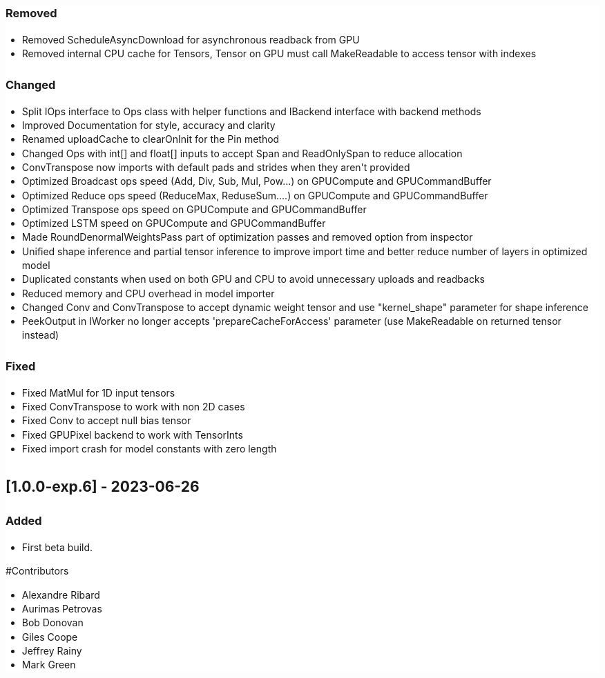 ### Removed
- Removed ScheduleAsyncDownload for asynchronous readback from GPU
- Removed internal CPU cache for Tensors, Tensor on GPU must call MakeReadable to access tensor with indexes

### Changed
- Split IOps interface to Ops class with helper functions and IBackend interface with backend methods
- Improved Documentation for style, accuracy and clarity
- Renamed uploadCache to clearOnInit for the Pin method
- Changed Ops with int[] and float[] inputs to accept Span and ReadOnlySpan to reduce allocation
- ConvTranspose now imports with default pads and strides when they aren't provided
- Optimized Broadcast ops speed (Add, Div, Sub, Mul, Pow...) on GPUCompute and GPUCommandBuffer
- Optimized Reduce ops speed (ReduceMax, ReduseSum....) on GPUCompute and GPUCommandBuffer
- Optimized Transpose ops speed on GPUCompute and GPUCommandBuffer
- Optimized LSTM speed on GPUCompute and GPUCommandBuffer
- Made RoundDenormalWeightsPass part of optimization passes and removed option from inspector
- Unified shape inference and partial tensor inference to improve import time and better reduce number of layers in optimized model
- Duplicated constants when used on both GPU and CPU to avoid unnecessary uploads and readbacks
- Reduced memory and CPU overhead in model importer
- Changed Conv and ConvTranspose to accept dynamic weight tensor and use "kernel_shape" parameter for shape inference
- PeekOutput in IWorker no longer accepts 'prepareCacheForAccess' parameter (use MakeReadable on returned tensor instead)

### Fixed
- Fixed MatMul for 1D input tensors
- Fixed ConvTranspose to work with non 2D cases
- Fixed Conv to accept null bias tensor
- Fixed GPUPixel backend to work with TensorInts
- Fixed import crash for model constants with zero length


## [1.0.0-exp.6] - 2023-06-26

### Added
- First beta build.

#Contributors
- Alexandre Ribard
- Aurimas Petrovas
- Bob Donovan
- Giles Coope
- Jeffrey Rainy
- Mark Green

